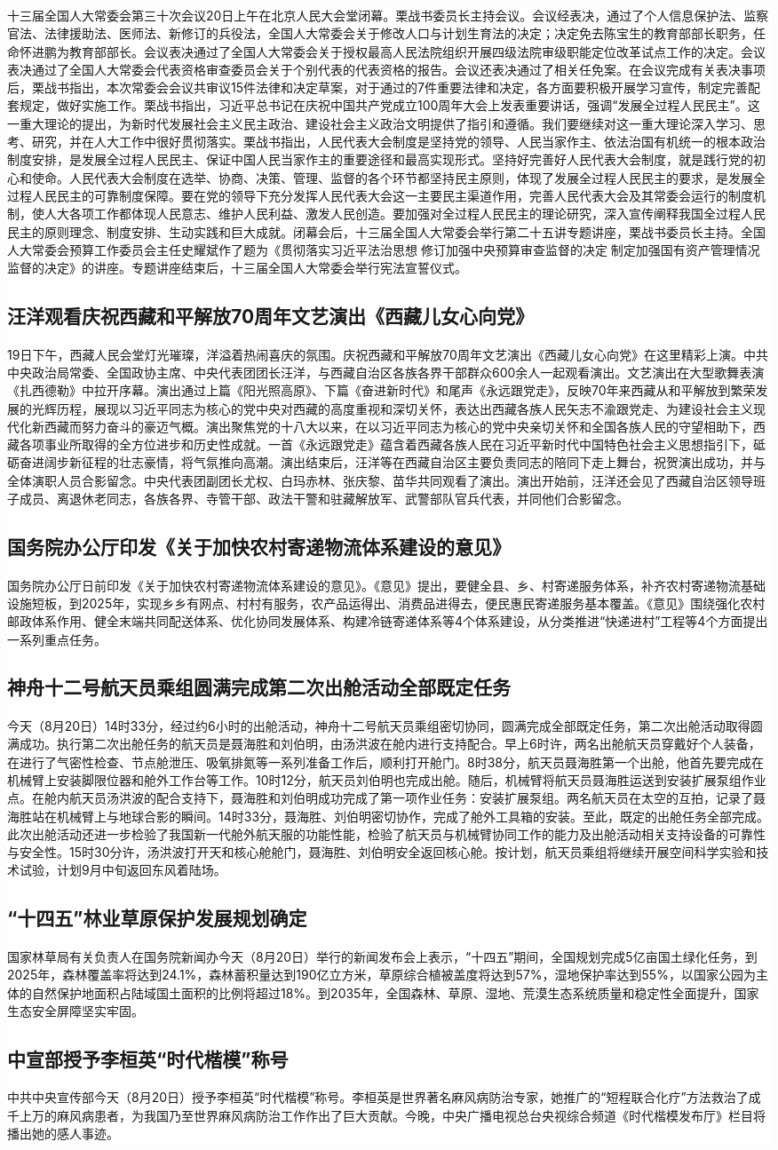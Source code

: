 
十三届全国人大常委会第三十次会议20日上午在北京人民大会堂闭幕。栗战书委员长主持会议。会议经表决，通过了个人信息保护法、监察官法、法律援助法、医师法、新修订的兵役法，全国人大常委会关于修改人口与计划生育法的决定；决定免去陈宝生的教育部部长职务，任命怀进鹏为教育部部长。会议表决通过了全国人大常委会关于授权最高人民法院组织开展四级法院审级职能定位改革试点工作的决定。会议表决通过了全国人大常委会代表资格审查委员会关于个别代表的代表资格的报告。会议还表决通过了相关任免案。在会议完成有关表决事项后，栗战书指出，本次常委会会议共审议15件法律和决定草案，对于通过的7件重要法律和决定，各方面要积极开展学习宣传，制定完善配套规定，做好实施工作。栗战书指出，习近平总书记在庆祝中国共产党成立100周年大会上发表重要讲话，强调“发展全过程人民民主”。这一重大理论的提出，为新时代发展社会主义民主政治、建设社会主义政治文明提供了指引和遵循。我们要继续对这一重大理论深入学习、思考、研究，并在人大工作中很好贯彻落实。栗战书指出，人民代表大会制度是坚持党的领导、人民当家作主、依法治国有机统一的根本政治制度安排，是发展全过程人民民主、保证中国人民当家作主的重要途径和最高实现形式。坚持好完善好人民代表大会制度，就是践行党的初心和使命。人民代表大会制度在选举、协商、决策、管理、监督的各个环节都坚持民主原则，体现了发展全过程人民民主的要求，是发展全过程人民民主的可靠制度保障。要在党的领导下充分发挥人民代表大会这一主要民主渠道作用，完善人民代表大会及其常委会运行的制度机制，使人大各项工作都体现人民意志、维护人民利益、激发人民创造。要加强对全过程人民民主的理论研究，深入宣传阐释我国全过程人民民主的原则理念、制度安排、生动实践和巨大成就。闭幕会后，十三届全国人大常委会举行第二十五讲专题讲座，栗战书委员长主持。全国人大常委会预算工作委员会主任史耀斌作了题为《贯彻落实习近平法治思想 修订加强中央预算审查监督的决定 制定加强国有资产管理情况监督的决定》的讲座。专题讲座结束后，十三届全国人大常委会举行宪法宣誓仪式。


## 汪洋观看庆祝西藏和平解放70周年文艺演出《西藏儿女心向党》


19日下午，西藏人民会堂灯光璀璨，洋溢着热闹喜庆的氛围。庆祝西藏和平解放70周年文艺演出《西藏儿女心向党》在这里精彩上演。中共中央政治局常委、全国政协主席、中央代表团团长汪洋，与西藏自治区各族各界干部群众600余人一起观看演出。文艺演出在大型歌舞表演《扎西德勒》中拉开序幕。演出通过上篇《阳光照高原》、下篇《奋进新时代》和尾声《永远跟党走》，反映70年来西藏从和平解放到繁荣发展的光辉历程，展现以习近平同志为核心的党中央对西藏的高度重视和深切关怀，表达出西藏各族人民矢志不渝跟党走、为建设社会主义现代化新西藏而努力奋斗的豪迈气概。演出聚焦党的十八大以来，在以习近平同志为核心的党中央亲切关怀和全国各族人民的守望相助下，西藏各项事业所取得的全方位进步和历史性成就。一首《永远跟党走》蕴含着西藏各族人民在习近平新时代中国特色社会主义思想指引下，砥砺奋进阔步新征程的壮志豪情，将气氛推向高潮。演出结束后，汪洋等在西藏自治区主要负责同志的陪同下走上舞台，祝贺演出成功，并与全体演职人员合影留念。中央代表团副团长尤权、白玛赤林、张庆黎、苗华共同观看了演出。演出开始前，汪洋还会见了西藏自治区领导班子成员、离退休老同志，各族各界、寺管干部、政法干警和驻藏解放军、武警部队官兵代表，并同他们合影留念。


## 国务院办公厅印发《关于加快农村寄递物流体系建设的意见》


国务院办公厅日前印发《关于加快农村寄递物流体系建设的意见》。《意见》提出，要健全县、乡、村寄递服务体系，补齐农村寄递物流基础设施短板，到2025年，实现乡乡有网点、村村有服务，农产品运得出、消费品进得去，便民惠民寄递服务基本覆盖。《意见》围绕强化农村邮政体系作用、健全末端共同配送体系、优化协同发展体系、构建冷链寄递体系等4个体系建设，从分类推进“快递进村”工程等4个方面提出一系列重点任务。


## 神舟十二号航天员乘组圆满完成第二次出舱活动全部既定任务


今天（8月20日）14时33分，经过约6小时的出舱活动，神舟十二号航天员乘组密切协同，圆满完成全部既定任务，第二次出舱活动取得圆满成功。执行第二次出舱任务的航天员是聂海胜和刘伯明，由汤洪波在舱内进行支持配合。早上6时许，两名出舱航天员穿戴好个人装备，在进行了气密性检查、节点舱泄压、吸氧排氮等一系列准备工作后，顺利打开舱门。8时38分，航天员聂海胜第一个出舱，他首先要完成在机械臂上安装脚限位器和舱外工作台等工作。10时12分，航天员刘伯明也完成出舱。随后，机械臂将航天员聂海胜运送到安装扩展泵组作业点。在舱内航天员汤洪波的配合支持下，聂海胜和刘伯明成功完成了第一项作业任务：安装扩展泵组。两名航天员在太空的互拍，记录了聂海胜站在机械臂上与地球合影的瞬间。14时33分，聂海胜、刘伯明密切协作，完成了舱外工具箱的安装。至此，既定的出舱任务全部完成。此次出舱活动还进一步检验了我国新一代舱外航天服的功能性能，检验了航天员与机械臂协同工作的能力及出舱活动相关支持设备的可靠性与安全性。15时30分许，汤洪波打开天和核心舱舱门，聂海胜、刘伯明安全返回核心舱。按计划，航天员乘组将继续开展空间科学实验和技术试验，计划9月中旬返回东风着陆场。


## “十四五”林业草原保护发展规划确定


国家林草局有关负责人在国务院新闻办今天（8月20日）举行的新闻发布会上表示，“十四五”期间，全国规划完成5亿亩国土绿化任务，到2025年，森林覆盖率将达到24.1%，森林蓄积量达到190亿立方米，草原综合植被盖度将达到57%，湿地保护率达到55%，以国家公园为主体的自然保护地面积占陆域国土面积的比例将超过18%。到2035年，全国森林、草原、湿地、荒漠生态系统质量和稳定性全面提升，国家生态安全屏障坚实牢固。


## 中宣部授予李桓英“时代楷模”称号


中共中央宣传部今天（8月20日）授予李桓英“时代楷模”称号。李桓英是世界著名麻风病防治专家，她推广的“短程联合化疗”方法救治了成千上万的麻风病患者，为我国乃至世界麻风病防治工作作出了巨大贡献。今晚，中央广播电视总台央视综合频道《时代楷模发布厅》栏目将播出她的感人事迹。

